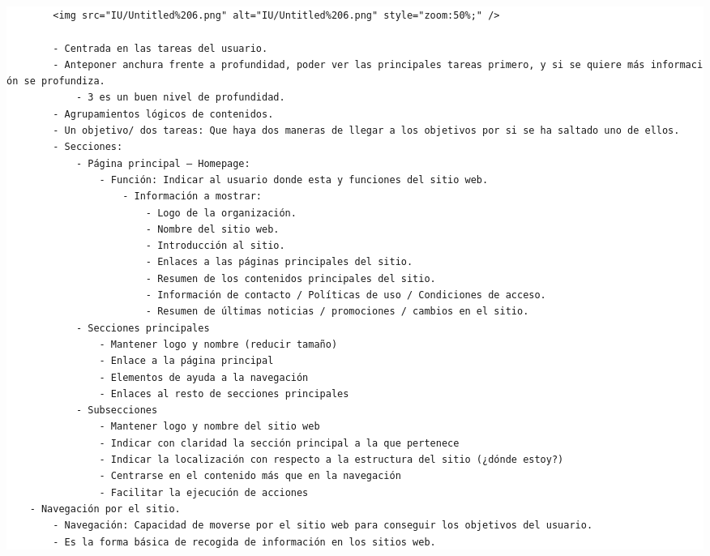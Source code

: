             <img src="IU/Untitled%206.png" alt="IU/Untitled%206.png" style="zoom:50%;" />

            - Centrada en las tareas del usuario.
            - Anteponer anchura frente a profundidad, poder ver las principales tareas primero, y si se quiere más información se profundiza.
                - 3 es un buen nivel de profundidad.
            - Agrupamientos lógicos de contenidos.
            - Un objetivo/ dos tareas: Que haya dos maneras de llegar a los objetivos por si se ha saltado uno de ellos.
            - Secciones:
                - Página principal – Homepage:
                    - Función: Indicar al usuario donde esta y funciones del sitio web.
                        - Información a mostrar:
                            - Logo de la organización.
                            - Nombre del sitio web.
                            - Introducción al sitio.
                            - Enlaces a las páginas principales del sitio.
                            - Resumen de los contenidos principales del sitio.
                            - Información de contacto / Políticas de uso / Condiciones de acceso.
                            - Resumen de últimas noticias / promociones / cambios en el sitio.
                - Secciones principales
                    - Mantener logo y nombre (reducir tamaño)
                    - Enlace a la página principal
                    - Elementos de ayuda a la navegación
                    - Enlaces al resto de secciones principales
                - Subsecciones
                    - Mantener logo y nombre del sitio web
                    - Indicar con claridad la sección principal a la que pertenece
                    - Indicar la localización con respecto a la estructura del sitio (¿dónde estoy?)
                    - Centrarse en el contenido más que en la navegación
                    - Facilitar la ejecución de acciones
        - Navegación por el sitio.
            - Navegación: Capacidad de moverse por el sitio web para conseguir los objetivos del usuario.
            - Es la forma básica de recogida de información en los sitios web.
              